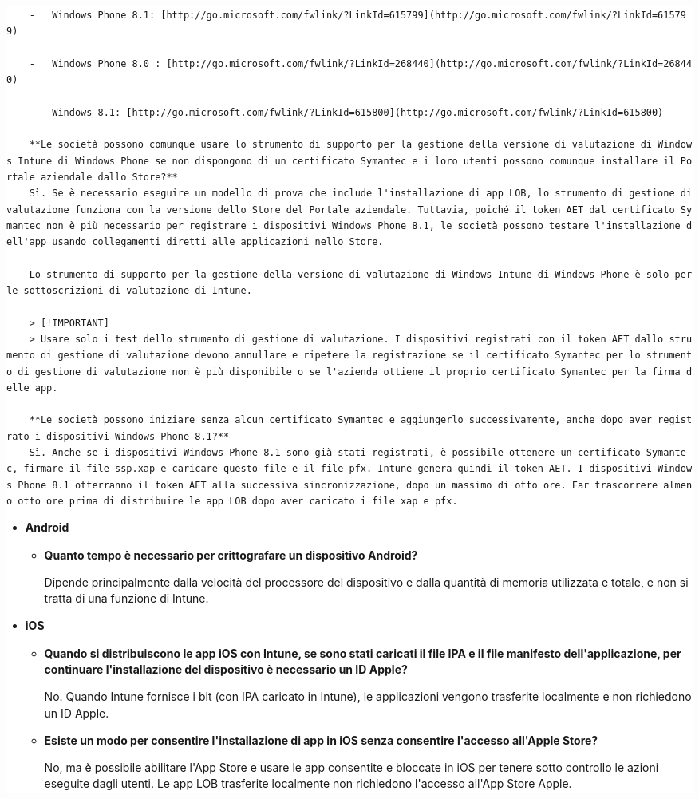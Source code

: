         -   Windows Phone 8.1: [http://go.microsoft.com/fwlink/?LinkId=615799](http://go.microsoft.com/fwlink/?LinkId=615799)

        -   Windows Phone 8.0 : [http://go.microsoft.com/fwlink/?LinkId=268440](http://go.microsoft.com/fwlink/?LinkId=268440)

        -   Windows 8.1: [http://go.microsoft.com/fwlink/?LinkId=615800](http://go.microsoft.com/fwlink/?LinkId=615800)

        **Le società possono comunque usare lo strumento di supporto per la gestione della versione di valutazione di Windows Intune di Windows Phone se non dispongono di un certificato Symantec e i loro utenti possono comunque installare il Portale aziendale dallo Store?**
        Sì. Se è necessario eseguire un modello di prova che include l'installazione di app LOB, lo strumento di gestione di valutazione funziona con la versione dello Store del Portale aziendale. Tuttavia, poiché il token AET dal certificato Symantec non è più necessario per registrare i dispositivi Windows Phone 8.1, le società possono testare l'installazione dell'app usando collegamenti diretti alle applicazioni nello Store.

        Lo strumento di supporto per la gestione della versione di valutazione di Windows Intune di Windows Phone è solo per le sottoscrizioni di valutazione di Intune.

        > [!IMPORTANT]
        > Usare solo i test dello strumento di gestione di valutazione. I dispositivi registrati con il token AET dallo strumento di gestione di valutazione devono annullare e ripetere la registrazione se il certificato Symantec per lo strumento di gestione di valutazione non è più disponibile o se l'azienda ottiene il proprio certificato Symantec per la firma delle app.

        **Le società possono iniziare senza alcun certificato Symantec e aggiungerlo successivamente, anche dopo aver registrato i dispositivi Windows Phone 8.1?**
        Sì. Anche se i dispositivi Windows Phone 8.1 sono già stati registrati, è possibile ottenere un certificato Symantec, firmare il file ssp.xap e caricare questo file e il file pfx. Intune genera quindi il token AET. I dispositivi Windows Phone 8.1 otterranno il token AET alla successiva sincronizzazione, dopo un massimo di otto ore. Far trascorrere almeno otto ore prima di distribuire le app LOB dopo aver caricato i file xap e pfx.


-   **Android**

    -   **Quanto tempo è necessario per crittografare un dispositivo Android?**

        Dipende principalmente dalla velocità del processore del dispositivo e dalla quantità di memoria utilizzata e totale, e non si tratta di una funzione di Intune.

-   **iOS**

    -   **Quando si distribuiscono le app iOS con Intune, se sono stati caricati il file IPA e il file manifesto dell'applicazione, per continuare l'installazione del dispositivo è necessario un ID Apple?**

        No. Quando Intune fornisce i bit (con IPA caricato in Intune), le applicazioni vengono trasferite localmente e non richiedono un ID Apple.

    -   **Esiste un modo per consentire l'installazione di app in iOS senza consentire l'accesso all'Apple Store?**

        No, ma è possibile abilitare l'App Store e usare le app consentite e bloccate in iOS per tenere sotto controllo le azioni eseguite dagli utenti. Le app LOB trasferite localmente non richiedono l'accesso all'App Store Apple.
